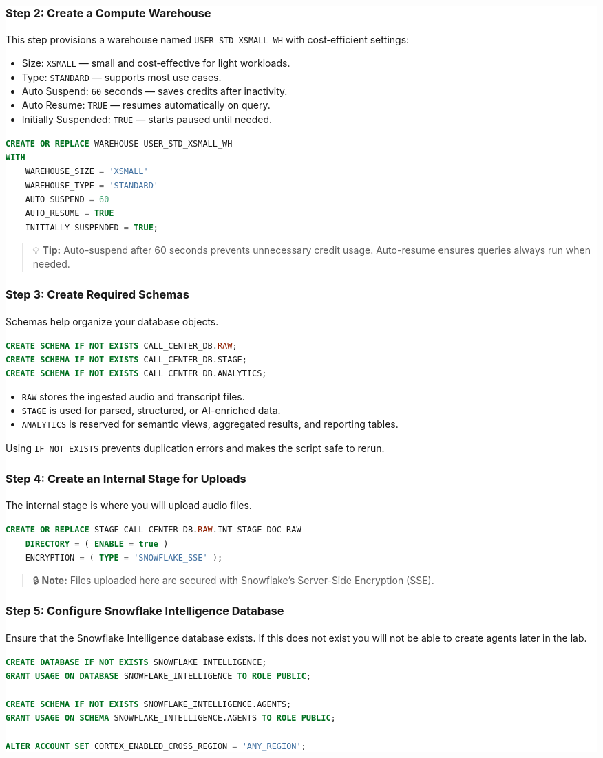 ### Step 2: Create a Compute Warehouse

This step provisions a warehouse named `USER_STD_XSMALL_WH` with cost‑efficient settings:

* Size: `XSMALL` — small and cost‑effective for light workloads.
* Type: `STANDARD` — supports most use cases.
* Auto Suspend: `60` seconds — saves credits after inactivity.
* Auto Resume: `TRUE` — resumes automatically on query.
* Initially Suspended: `TRUE` — starts paused until needed.

```sql
CREATE OR REPLACE WAREHOUSE USER_STD_XSMALL_WH
WITH
    WAREHOUSE_SIZE = 'XSMALL'
    WAREHOUSE_TYPE = 'STANDARD'
    AUTO_SUSPEND = 60
    AUTO_RESUME = TRUE
    INITIALLY_SUSPENDED = TRUE;
```

> 💡 **Tip:** Auto-suspend after 60 seconds prevents unnecessary credit usage. Auto-resume ensures queries always run when needed.

### Step 3: Create Required Schemas

Schemas help organize your database objects.

```sql
CREATE SCHEMA IF NOT EXISTS CALL_CENTER_DB.RAW;
CREATE SCHEMA IF NOT EXISTS CALL_CENTER_DB.STAGE;
CREATE SCHEMA IF NOT EXISTS CALL_CENTER_DB.ANALYTICS;
```

* `RAW` stores the ingested audio and transcript files.
* `STAGE` is used for parsed, structured, or AI-enriched data.
* `ANALYTICS` is reserved for semantic views, aggregated results, and reporting tables.

Using `IF NOT EXISTS` prevents duplication errors and makes the script safe to rerun.

### Step 4: Create an Internal Stage for Uploads

The internal stage is where you will upload audio files. 

```sql
CREATE OR REPLACE STAGE CALL_CENTER_DB.RAW.INT_STAGE_DOC_RAW
    DIRECTORY = ( ENABLE = true )
    ENCRYPTION = ( TYPE = 'SNOWFLAKE_SSE' );
```
> 🔒 **Note:** Files uploaded here are secured with Snowflake’s Server-Side Encryption (SSE).


### Step 5: Configure Snowflake Intelligence Database

Ensure that the Snowflake Intelligence database exists.  If this does not exist you will not be able to create agents later in the lab.

```sql
CREATE DATABASE IF NOT EXISTS SNOWFLAKE_INTELLIGENCE;
GRANT USAGE ON DATABASE SNOWFLAKE_INTELLIGENCE TO ROLE PUBLIC;

CREATE SCHEMA IF NOT EXISTS SNOWFLAKE_INTELLIGENCE.AGENTS;
GRANT USAGE ON SCHEMA SNOWFLAKE_INTELLIGENCE.AGENTS TO ROLE PUBLIC;

ALTER ACCOUNT SET CORTEX_ENABLED_CROSS_REGION = 'ANY_REGION';
```
